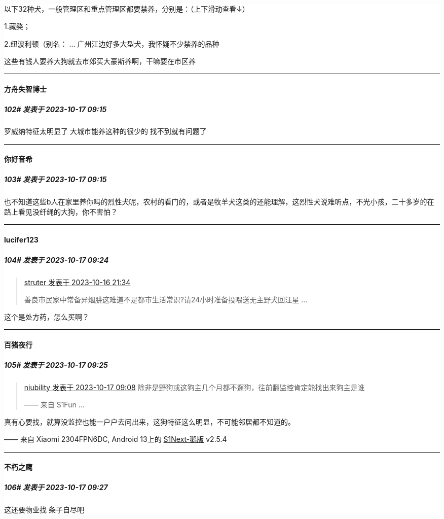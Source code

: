 以下32种犬，一般管理区和重点管理区都要禁养，分别是：（上下滑动查看↓）

1.藏獒；

2.纽波利顿（别名： ...</blockquote>
广州江边好多大型犬，我怀疑不少禁养的品种

这些有钱人要养大狗就去市郊买大豪斯养啊，干嘛要在市区养

*****

####  方舟失智博士  
##### 102#       发表于 2023-10-17 09:15

罗威纳特征太明显了 大城市能养这种的很少的 找不到就有问题了

*****

####  你好音希  
##### 103#       发表于 2023-10-17 09:15

也不知道这些b人在家里养你吗的烈性犬呢，农村的看门的，或者是牧羊犬这类的还能理解，这烈性犬说难听点，不光小孩，二十多岁的在路上看见没纤绳的大狗，你不害怕？


*****

####  lucifer123  
##### 104#       发表于 2023-10-17 09:24

<blockquote><a href="httphttps://bbs.saraba1st.com/2b/forum.php?mod=redirect&amp;goto=findpost&amp;pid=62736046&amp;ptid=2156896" target="_blank">struter 发表于 2023-10-16 21:34</a>

善良市民家中常备异烟肼这难道不是都市生活常识?请24小时准备投喂送无主野犬回汪星 ...</blockquote>
这个是处方药，怎么买啊？

*****

####  百猪夜行  
##### 105#       发表于 2023-10-17 09:25

<blockquote><a href="httphttps://bbs.saraba1st.com/2b/forum.php?mod=redirect&amp;goto=findpost&amp;pid=62738499&amp;ptid=2156896" target="_blank">niubility 发表于 2023-10-17 09:08</a>
除非是野狗或这狗主几个月都不遛狗，往前翻监控肯定能找出来狗主是谁

—— 来自 S1Fun ...</blockquote>
真有心要找，就算没监控也能一户户去问出来，这狗特征这么明显，不可能邻居都不知道的。

—— 来自 Xiaomi 2304FPN6DC, Android 13上的 [S1Next-鹅版](https://github.com/ykrank/S1-Next/releases) v2.5.4

*****

####  不朽之鹰  
##### 106#       发表于 2023-10-17 09:27

这还要物业找 条子自尽吧
